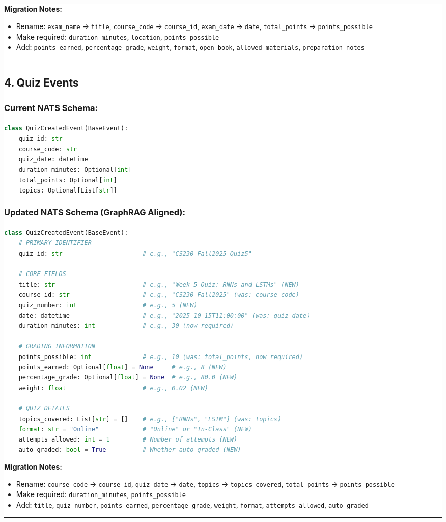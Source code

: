 **Migration Notes:**
- Rename: `exam_name` → `title`, `course_code` → `course_id`, `exam_date` → `date`, `total_points` → `points_possible`
- Make required: `duration_minutes`, `location`, `points_possible`
- Add: `points_earned`, `percentage_grade`, `weight`, `format`, `open_book`, `allowed_materials`, `preparation_notes`

---

## 4. Quiz Events

### Current NATS Schema:
```python
class QuizCreatedEvent(BaseEvent):
    quiz_id: str
    course_code: str
    quiz_date: datetime
    duration_minutes: Optional[int]
    total_points: Optional[int]
    topics: Optional[List[str]]
```

### Updated NATS Schema (GraphRAG Aligned):
```python
class QuizCreatedEvent(BaseEvent):
    # PRIMARY IDENTIFIER
    quiz_id: str                      # e.g., "CS230-Fall2025-Quiz5"

    # CORE FIELDS
    title: str                        # e.g., "Week 5 Quiz: RNNs and LSTMs" (NEW)
    course_id: str                    # e.g., "CS230-Fall2025" (was: course_code)
    quiz_number: int                  # e.g., 5 (NEW)
    date: datetime                    # e.g., "2025-10-15T11:00:00" (was: quiz_date)
    duration_minutes: int             # e.g., 30 (now required)

    # GRADING INFORMATION
    points_possible: int              # e.g., 10 (was: total_points, now required)
    points_earned: Optional[float] = None     # e.g., 8 (NEW)
    percentage_grade: Optional[float] = None  # e.g., 80.0 (NEW)
    weight: float                     # e.g., 0.02 (NEW)

    # QUIZ DETAILS
    topics_covered: List[str] = []    # e.g., ["RNNs", "LSTM"] (was: topics)
    format: str = "Online"            # "Online" or "In-Class" (NEW)
    attempts_allowed: int = 1         # Number of attempts (NEW)
    auto_graded: bool = True          # Whether auto-graded (NEW)
```

**Migration Notes:**
- Rename: `course_code` → `course_id`, `quiz_date` → `date`, `topics` → `topics_covered`, `total_points` → `points_possible`
- Make required: `duration_minutes`, `points_possible`
- Add: `title`, `quiz_number`, `points_earned`, `percentage_grade`, `weight`, `format`, `attempts_allowed`, `auto_graded`

---